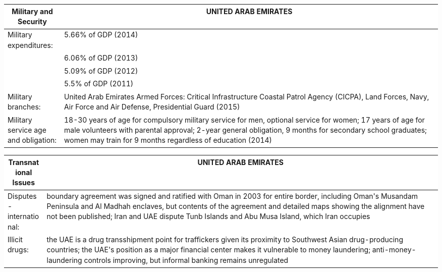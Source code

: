 | Military and Security | UNITED ARAB EMIRATES |
| --- | --- |
| Military expenditures: | 5.66% of GDP (2014) |
| | 6.06% of GDP (2013) |
| | 5.09% of GDP (2012) |
| | 5.5% of GDP (2011) |
| Military branches: | United Arab Emirates Armed Forces: Critical Infrastructure Coastal Patrol Agency (CICPA), Land Forces, Navy, Air Force and Air Defense, Presidential Guard (2015) |
| Military service age and obligation: | 18-30 years of age for compulsory military service for men, optional service for women; 17 years of age for male volunteers with parental approval; 2-year general obligation, 9 months for secondary school graduates; women may train for 9 months regardless of education (2014) |

| Transnational Issues | UNITED ARAB EMIRATES |
| --- | --- |
| Disputes - international: | boundary agreement was signed and ratified with Oman in 2003 for entire border, including Oman's Musandam Peninsula and Al Madhah enclaves, but contents of the agreement and detailed maps showing the alignment have not been published; Iran and UAE dispute Tunb Islands and Abu Musa Island, which Iran occupies |
| Illicit drugs: | the UAE is a drug transshipment point for traffickers given its proximity to Southwest Asian drug-producing countries; the UAE's position as a major financial center makes it vulnerable to money laundering; anti-money-laundering controls improving, but informal banking remains unregulated |
